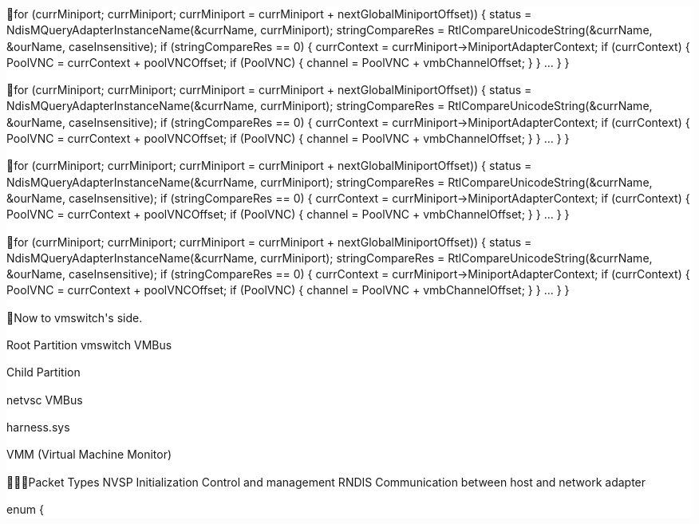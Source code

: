 for (currMiniport; currMiniport; currMiniport = currMiniport + nextGlobalMiniportOffset))
{ status = NdisMQueryAdapterInstanceName(&currName, currMiniport); stringCompareRes = RtlCompareUnicodeString(&currName, &ourName, caseInsensitive);
if (stringCompareRes == 0) {
currContext = currMiniport->MiniportAdapterContext;
if (currContext) { PoolVNC = currContext + poolVNCOffset; if (PoolVNC) { channel = PoolVNC + vmbChannelOffset; }
} ... } }

for (currMiniport; currMiniport; currMiniport = currMiniport + nextGlobalMiniportOffset))
{ status = NdisMQueryAdapterInstanceName(&currName, currMiniport); stringCompareRes = RtlCompareUnicodeString(&currName, &ourName, caseInsensitive);
if (stringCompareRes == 0) {
currContext = currMiniport->MiniportAdapterContext;
if (currContext) { PoolVNC = currContext + poolVNCOffset; if (PoolVNC) { channel = PoolVNC + vmbChannelOffset; }
} ... } }

for (currMiniport; currMiniport; currMiniport = currMiniport + nextGlobalMiniportOffset))
{ status = NdisMQueryAdapterInstanceName(&currName, currMiniport); stringCompareRes = RtlCompareUnicodeString(&currName, &ourName, caseInsensitive);
if (stringCompareRes == 0) {
currContext = currMiniport->MiniportAdapterContext;
if (currContext) { PoolVNC = currContext + poolVNCOffset; if (PoolVNC) { channel = PoolVNC + vmbChannelOffset; }
} ... } }

for (currMiniport; currMiniport; currMiniport = currMiniport + nextGlobalMiniportOffset))
{ status = NdisMQueryAdapterInstanceName(&currName, currMiniport); stringCompareRes = RtlCompareUnicodeString(&currName, &ourName, caseInsensitive);
if (stringCompareRes == 0) {
currContext = currMiniport->MiniportAdapterContext;
if (currContext) { PoolVNC = currContext + poolVNCOffset; if (PoolVNC) { channel = PoolVNC + vmbChannelOffset; }
} ... } }

Now to
vmswitch's side.

Root Partition
vmswitch VMBus

Child Partition

netvsc VMBus

harness.sys

VMM (Virtual Machine Monitor)

Packet Types
 NVSP
 Initialization  Control and management  RNDIS
 Communication between host and network adapter

enum {
